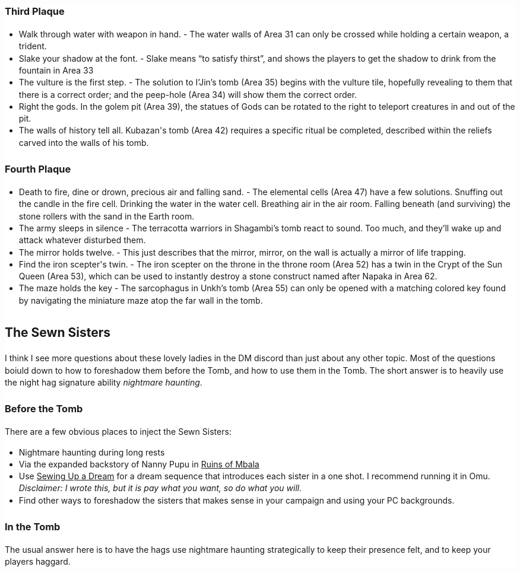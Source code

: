 ### Third Plaque
- Walk through water with weapon in hand. - The water walls of Area 31 can only be crossed while holding a certain weapon, a trident.
- Slake your shadow at the font. - Slake means “to satisfy thirst”, and shows the players to get the shadow to drink from the fountain in Area 33
- The vulture is the first step. - The solution to I’Jin’s tomb (Area 35) begins with the vulture tile, hopefully revealing to them that there is a correct order; and the peep-hole (Area 34) will show them the correct order.
- Right the gods. In the golem pit (Area 39), the statues of Gods can be rotated to the right to teleport creatures in and out of the pit.
- The walls of history tell all. Kubazan's tomb (Area 42) requires a specific ritual be completed, described within the reliefs carved into the walls of his tomb.

### Fourth Plaque
- Death to fire, dine or drown, precious air and falling sand. - The elemental cells (Area 47) have a few solutions. Snuffing out the candle in the fire cell. Drinking the water in the water cell. Breathing air in the air room. Falling beneath (and surviving) the stone rollers with the sand in the Earth room.
- The army sleeps in silence - The terracotta warriors in Shagambi’s tomb react to sound. Too much, and they’ll wake up and attack whatever disturbed them.
- The mirror holds twelve. - This just describes that the mirror, mirror, on the wall is actually a mirror of life trapping.
- Find the iron scepter's twin. - The iron scepter on the throne in the throne room (Area 52) has a twin in the Crypt of the Sun Queen (Area 53), which can be used to instantly destroy a stone construct named after Napaka in Area 62.
- The maze holds the key - The sarcophagus in Unkh’s tomb (Area 55) can only be opened with a matching colored key found by navigating the miniature maze atop the far wall in the tomb.

## The Sewn Sisters
I think I see more questions about these lovely ladies in the DM discord than just about any other topic.  Most of the questions boiuld down to how to foreshadow them before the Tomb, and how to use them in the Tomb.  The short answer is to heavily use the night hag signature ability *nightmare haunting*.

### Before the Tomb
There are a few obvious places to inject the Sewn Sisters:
- Nightmare haunting during long rests
- Via the expanded backstory of Nanny Pupu in [Ruins of Mbala](https://www.dmsguild.com/product/307856/Ruins-of-Mbala--maps-and-extra-content-for-Tomb-of-Annihilation)
- Use [Sewing Up a Dream](https://www.dmsguild.com/product/359199/Sewing-up-a-Dream?affiliate_id=18983) for a dream sequence that introduces each sister in a one shot.  I recommend running it in Omu. *Disclaimer: I wrote this, but it is pay what you want, so do what you will.*
- Find other ways to foreshadow the sisters that makes sense in your campaign and using your PC backgrounds.

### In the Tomb
The usual answer here is to have the hags use nightmare haunting strategically to keep their presence felt, and to keep your players haggard.  
